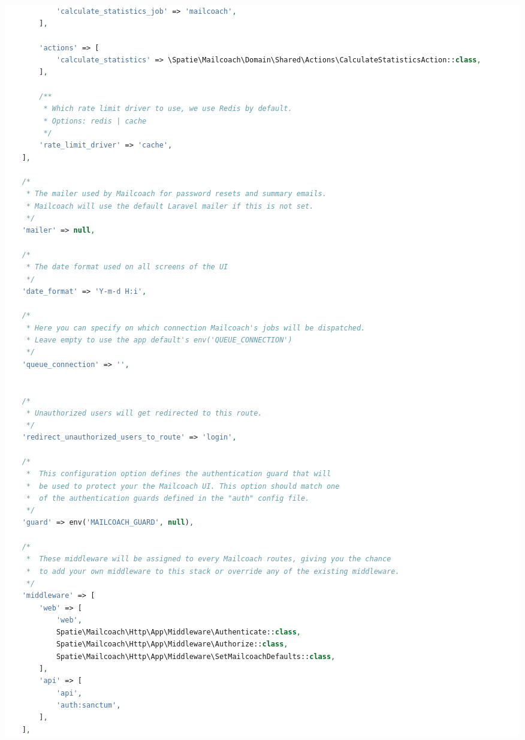 ```php
            'calculate_statistics_job' => 'mailcoach',
        ],

        'actions' => [
            'calculate_statistics' => \Spatie\Mailcoach\Domain\Shared\Actions\CalculateStatisticsAction::class,
        ],

        /**
         * Which rate limit driver to use, we use Redis by default.
         * Options: redis | cache
         */
        'rate_limit_driver' => 'cache',
    ],

    /*
     * The mailer used by Mailcoach for password resets and summary emails.
     * Mailcoach will use the default Laravel mailer if this is not set.
     */
    'mailer' => null,

    /*
     * The date format used on all screens of the UI
     */
    'date_format' => 'Y-m-d H:i',

    /*
     * Here you can specify on which connection Mailcoach's jobs will be dispatched.
     * Leave empty to use the app default's env('QUEUE_CONNECTION')
     */
    'queue_connection' => '',


    /*
     * Unauthorized users will get redirected to this route.
     */
    'redirect_unauthorized_users_to_route' => 'login',

    /*
     *  This configuration option defines the authentication guard that will
     *  be used to protect your the Mailcoach UI. This option should match one
     *  of the authentication guards defined in the "auth" config file.
     */
    'guard' => env('MAILCOACH_GUARD', null),

    /*
     *  These middleware will be assigned to every Mailcoach routes, giving you the chance
     *  to add your own middleware to this stack or override any of the existing middleware.
     */
    'middleware' => [
        'web' => [
            'web',
            Spatie\Mailcoach\Http\App\Middleware\Authenticate::class,
            Spatie\Mailcoach\Http\App\Middleware\Authorize::class,
            Spatie\Mailcoach\Http\App\Middleware\SetMailcoachDefaults::class,
        ],
        'api' => [
            'api',
            'auth:sanctum',
        ],
    ],


```